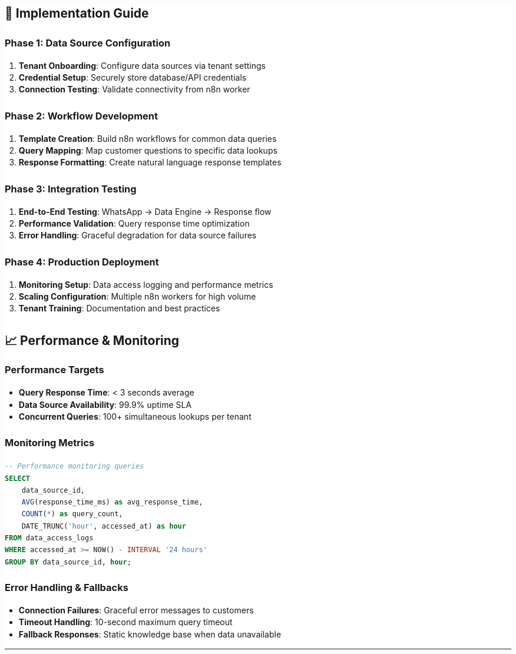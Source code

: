 ## 🚀 Implementation Guide

### **Phase 1: Data Source Configuration**
1. **Tenant Onboarding**: Configure data sources via tenant settings
2. **Credential Setup**: Securely store database/API credentials
3. **Connection Testing**: Validate connectivity from n8n worker

### **Phase 2: Workflow Development**  
1. **Template Creation**: Build n8n workflows for common data queries
2. **Query Mapping**: Map customer questions to specific data lookups
3. **Response Formatting**: Create natural language response templates

### **Phase 3: Integration Testing**
1. **End-to-End Testing**: WhatsApp → Data Engine → Response flow
2. **Performance Validation**: Query response time optimization
3. **Error Handling**: Graceful degradation for data source failures

### **Phase 4: Production Deployment**
1. **Monitoring Setup**: Data access logging and performance metrics
2. **Scaling Configuration**: Multiple n8n workers for high volume
3. **Tenant Training**: Documentation and best practices

## 📈 Performance & Monitoring

### **Performance Targets**
- **Query Response Time**: < 3 seconds average
- **Data Source Availability**: 99.9% uptime SLA
- **Concurrent Queries**: 100+ simultaneous lookups per tenant

### **Monitoring Metrics**
```sql
-- Performance monitoring queries
SELECT 
    data_source_id,
    AVG(response_time_ms) as avg_response_time,
    COUNT(*) as query_count,
    DATE_TRUNC('hour', accessed_at) as hour
FROM data_access_logs 
WHERE accessed_at >= NOW() - INTERVAL '24 hours'
GROUP BY data_source_id, hour;
```

### **Error Handling & Fallbacks**
- **Connection Failures**: Graceful error messages to customers
- **Timeout Handling**: 10-second maximum query timeout
- **Fallback Responses**: Static knowledge base when data unavailable

---
